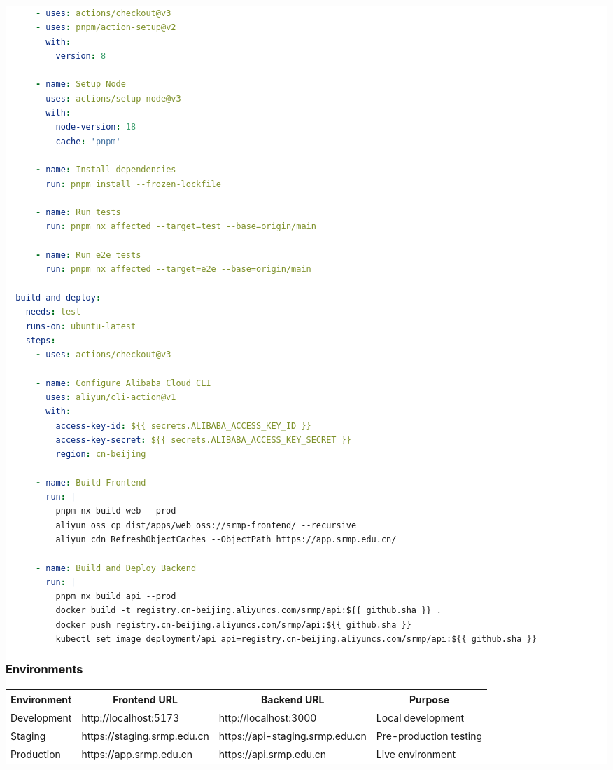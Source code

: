 ```yaml
      - uses: actions/checkout@v3
      - uses: pnpm/action-setup@v2
        with:
          version: 8
      
      - name: Setup Node
        uses: actions/setup-node@v3
        with:
          node-version: 18
          cache: 'pnpm'
      
      - name: Install dependencies
        run: pnpm install --frozen-lockfile
      
      - name: Run tests
        run: pnpm nx affected --target=test --base=origin/main
      
      - name: Run e2e tests
        run: pnpm nx affected --target=e2e --base=origin/main

  build-and-deploy:
    needs: test
    runs-on: ubuntu-latest
    steps:
      - uses: actions/checkout@v3
      
      - name: Configure Alibaba Cloud CLI
        uses: aliyun/cli-action@v1
        with:
          access-key-id: ${{ secrets.ALIBABA_ACCESS_KEY_ID }}
          access-key-secret: ${{ secrets.ALIBABA_ACCESS_KEY_SECRET }}
          region: cn-beijing
      
      - name: Build Frontend
        run: |
          pnpm nx build web --prod
          aliyun oss cp dist/apps/web oss://srmp-frontend/ --recursive
          aliyun cdn RefreshObjectCaches --ObjectPath https://app.srmp.edu.cn/
      
      - name: Build and Deploy Backend
        run: |
          pnpm nx build api --prod
          docker build -t registry.cn-beijing.aliyuncs.com/srmp/api:${{ github.sha }} .
          docker push registry.cn-beijing.aliyuncs.com/srmp/api:${{ github.sha }}
          kubectl set image deployment/api api=registry.cn-beijing.aliyuncs.com/srmp/api:${{ github.sha }}
```

### Environments

| Environment | Frontend URL | Backend URL | Purpose |
|-------------|--------------|-------------|---------|
| Development | http://localhost:5173 | http://localhost:3000 | Local development |
| Staging | https://staging.srmp.edu.cn | https://api-staging.srmp.edu.cn | Pre-production testing |
| Production | https://app.srmp.edu.cn | https://api.srmp.edu.cn | Live environment |
